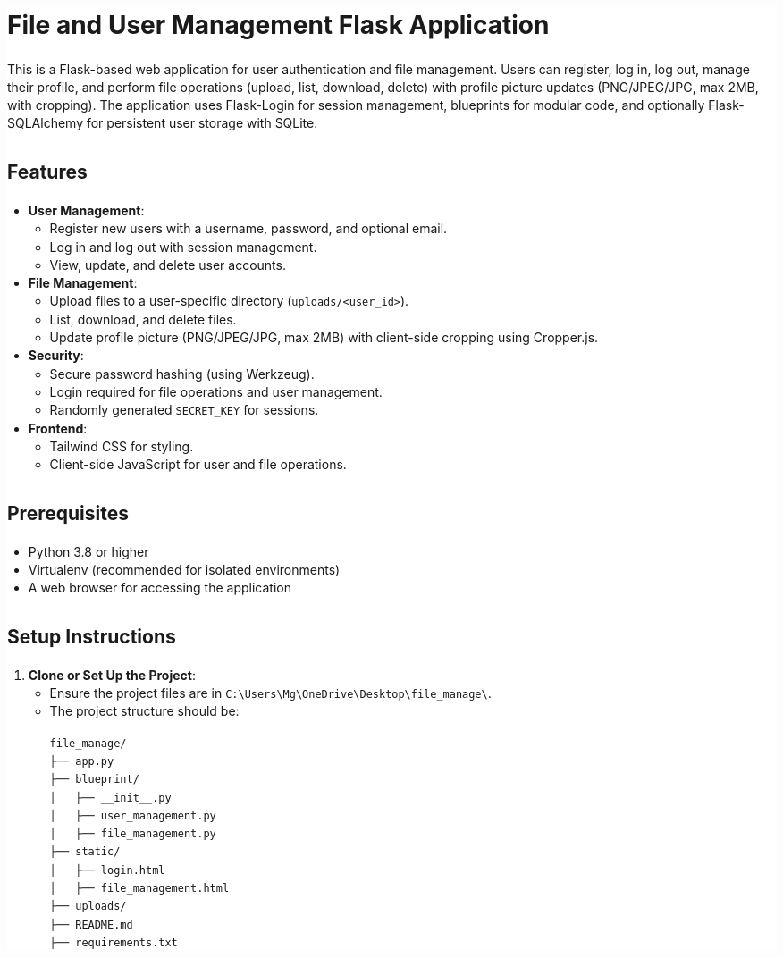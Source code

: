 # File and User Management Flask Application

This is a Flask-based web application for user authentication and file management. Users can register, log in, log out, manage their profile, and perform file operations (upload, list, download, delete) with profile picture updates (PNG/JPEG/JPG, max 2MB, with cropping). The application uses Flask-Login for session management, blueprints for modular code, and optionally Flask-SQLAlchemy for persistent user storage with SQLite.

## Features
- **User Management**:
  - Register new users with a username, password, and optional email.
  - Log in and log out with session management.
  - View, update, and delete user accounts.
- **File Management**:
  - Upload files to a user-specific directory (`uploads/<user_id>`).
  - List, download, and delete files.
  - Update profile picture (PNG/JPEG/JPG, max 2MB) with client-side cropping using Cropper.js.
- **Security**:
  - Secure password hashing (using Werkzeug).
  - Login required for file operations and user management.
  - Randomly generated `SECRET_KEY` for sessions.
- **Frontend**:
  - Tailwind CSS for styling.
  - Client-side JavaScript for user and file operations.

## Prerequisites
- Python 3.8 or higher
- Virtualenv (recommended for isolated environments)
- A web browser for accessing the application

## Setup Instructions

1. **Clone or Set Up the Project**:
   - Ensure the project files are in `C:\Users\Mg\OneDrive\Desktop\file_manage\`.
   - The project structure should be:
     ```
     file_manage/
     ├── app.py
     ├── blueprint/
     │   ├── __init__.py
     │   ├── user_management.py
     │   ├── file_management.py
     ├── static/
     │   ├── login.html
     │   ├── file_management.html
     ├── uploads/
     ├── README.md
     ├── requirements.txt
     ```

